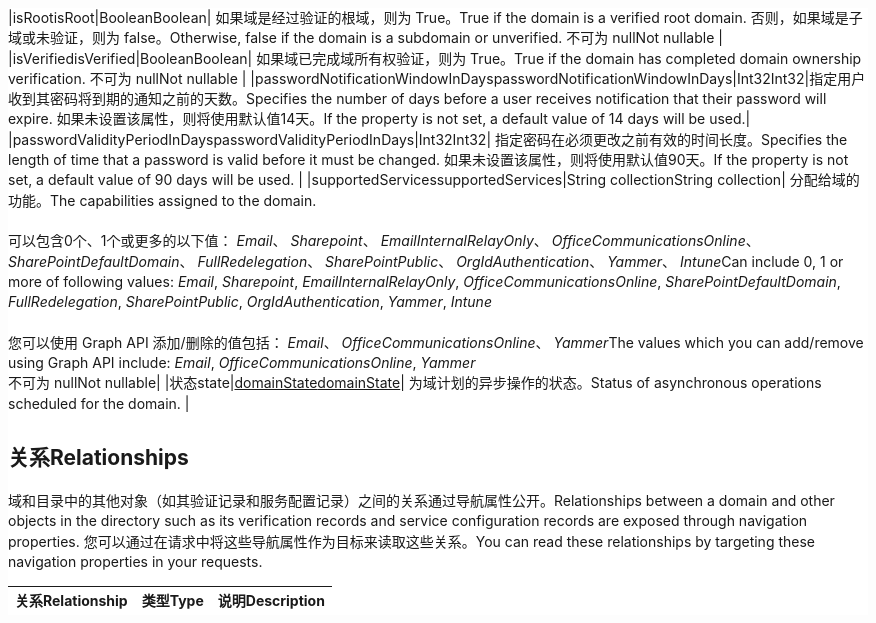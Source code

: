 |<span data-ttu-id="93d5b-184">isRoot</span><span class="sxs-lookup"><span data-stu-id="93d5b-184">isRoot</span></span>|<span data-ttu-id="93d5b-185">Boolean</span><span class="sxs-lookup"><span data-stu-id="93d5b-185">Boolean</span></span>| <span data-ttu-id="93d5b-186">如果域是经过验证的根域，则为 True。</span><span class="sxs-lookup"><span data-stu-id="93d5b-186">True if the domain is a verified root domain.</span></span> <span data-ttu-id="93d5b-187">否则，如果域是子域或未验证，则为 false。</span><span class="sxs-lookup"><span data-stu-id="93d5b-187">Otherwise, false if the domain is a subdomain or unverified.</span></span> <span data-ttu-id="93d5b-188">不可为 null</span><span class="sxs-lookup"><span data-stu-id="93d5b-188">Not nullable</span></span> |
|<span data-ttu-id="93d5b-189">isVerified</span><span class="sxs-lookup"><span data-stu-id="93d5b-189">isVerified</span></span>|<span data-ttu-id="93d5b-190">Boolean</span><span class="sxs-lookup"><span data-stu-id="93d5b-190">Boolean</span></span>| <span data-ttu-id="93d5b-191">如果域已完成域所有权验证，则为 True。</span><span class="sxs-lookup"><span data-stu-id="93d5b-191">True if the domain has completed domain ownership verification.</span></span> <span data-ttu-id="93d5b-192">不可为 null</span><span class="sxs-lookup"><span data-stu-id="93d5b-192">Not nullable</span></span> |
|<span data-ttu-id="93d5b-193">passwordNotificationWindowInDays</span><span class="sxs-lookup"><span data-stu-id="93d5b-193">passwordNotificationWindowInDays</span></span>|<span data-ttu-id="93d5b-194">Int32</span><span class="sxs-lookup"><span data-stu-id="93d5b-194">Int32</span></span>|<span data-ttu-id="93d5b-195">指定用户收到其密码将到期的通知之前的天数。</span><span class="sxs-lookup"><span data-stu-id="93d5b-195">Specifies the number of days before a user receives notification that their password will expire.</span></span> <span data-ttu-id="93d5b-196">如果未设置该属性，则将使用默认值14天。</span><span class="sxs-lookup"><span data-stu-id="93d5b-196">If the property is not set, a default value of 14 days will be used.</span></span>|
|<span data-ttu-id="93d5b-197">passwordValidityPeriodInDays</span><span class="sxs-lookup"><span data-stu-id="93d5b-197">passwordValidityPeriodInDays</span></span>|<span data-ttu-id="93d5b-198">Int32</span><span class="sxs-lookup"><span data-stu-id="93d5b-198">Int32</span></span>| <span data-ttu-id="93d5b-199">指定密码在必须更改之前有效的时间长度。</span><span class="sxs-lookup"><span data-stu-id="93d5b-199">Specifies the length of time that a password is valid before it must be changed.</span></span> <span data-ttu-id="93d5b-200">如果未设置该属性，则将使用默认值90天。</span><span class="sxs-lookup"><span data-stu-id="93d5b-200">If the property is not set, a default value of 90 days will be used.</span></span> |
|<span data-ttu-id="93d5b-201">supportedServices</span><span class="sxs-lookup"><span data-stu-id="93d5b-201">supportedServices</span></span>|<span data-ttu-id="93d5b-202">String collection</span><span class="sxs-lookup"><span data-stu-id="93d5b-202">String collection</span></span>| <span data-ttu-id="93d5b-203">分配给域的功能。</span><span class="sxs-lookup"><span data-stu-id="93d5b-203">The capabilities assigned to the domain.</span></span><br><br><span data-ttu-id="93d5b-204">可以包含0个、1个或更多的以下值： *Email*、 *Sharepoint*、 *EmailInternalRelayOnly*、 *OfficeCommunicationsOnline*、 *SharePointDefaultDomain*、 *FullRedelegation*、 *SharePointPublic*、 *OrgIdAuthentication*、 *Yammer*、 *Intune*</span><span class="sxs-lookup"><span data-stu-id="93d5b-204">Can include 0, 1 or more of following values: *Email*, *Sharepoint*, *EmailInternalRelayOnly*, *OfficeCommunicationsOnline*, *SharePointDefaultDomain*, *FullRedelegation*, *SharePointPublic*, *OrgIdAuthentication*, *Yammer*, *Intune*</span></span><br><br> <span data-ttu-id="93d5b-205">您可以使用 Graph API 添加/删除的值包括： *Email*、 *OfficeCommunicationsOnline*、 *Yammer*</span><span class="sxs-lookup"><span data-stu-id="93d5b-205">The values which you can add/remove using Graph API include: *Email*, *OfficeCommunicationsOnline*, *Yammer*</span></span><br><span data-ttu-id="93d5b-206">不可为 null</span><span class="sxs-lookup"><span data-stu-id="93d5b-206">Not nullable</span></span>|
|<span data-ttu-id="93d5b-207">状态</span><span class="sxs-lookup"><span data-stu-id="93d5b-207">state</span></span>|[<span data-ttu-id="93d5b-208">domainState</span><span class="sxs-lookup"><span data-stu-id="93d5b-208">domainState</span></span>](domainstate.md)| <span data-ttu-id="93d5b-209">为域计划的异步操作的状态。</span><span class="sxs-lookup"><span data-stu-id="93d5b-209">Status of asynchronous operations scheduled for the domain.</span></span> |

## <a name="relationships"></a><span data-ttu-id="93d5b-210">关系</span><span class="sxs-lookup"><span data-stu-id="93d5b-210">Relationships</span></span>

<span data-ttu-id="93d5b-211">域和目录中的其他对象（如其验证记录和服务配置记录）之间的关系通过导航属性公开。</span><span class="sxs-lookup"><span data-stu-id="93d5b-211">Relationships between a domain and other objects in the directory such as its verification records and service configuration records are exposed through navigation properties.</span></span> <span data-ttu-id="93d5b-212">您可以通过在请求中将这些导航属性作为目标来读取这些关系。</span><span class="sxs-lookup"><span data-stu-id="93d5b-212">You can read these relationships by targeting these navigation properties in your requests.</span></span>

| <span data-ttu-id="93d5b-213">关系</span><span class="sxs-lookup"><span data-stu-id="93d5b-213">Relationship</span></span> | <span data-ttu-id="93d5b-214">类型</span><span class="sxs-lookup"><span data-stu-id="93d5b-214">Type</span></span> |<span data-ttu-id="93d5b-215">说明</span><span class="sxs-lookup"><span data-stu-id="93d5b-215">Description</span></span>|
|:---------------|:--------|:----------|